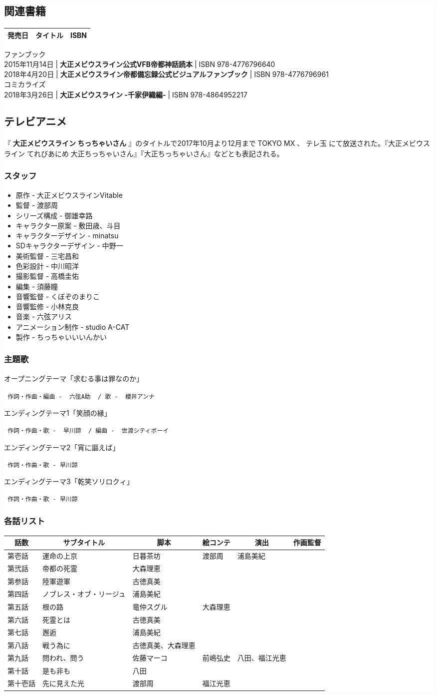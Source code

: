   
##  関連書籍  

|  発売日  |  タイトル  |  ISBN   
---|---|---  
ファンブック  
2015年11月14日  |  **大正メビウスライン公式VFB帝都神話読本** |  ISBN 978-4776796640   
2018年4月20日  |  **大正メビウスライン帝都備忘録公式ビジュアルファンブック** |  ISBN 978-4776796961   
コミカライズ  
2018年3月26日  |  **大正メビウスライン -千家伊織編-** |  ISBN 978-4864952217   
  
##  テレビアニメ  

『 **大正メビウスライン ちっちゃいさん** 』のタイトルで2017年10月より12月まで  TOKYO MX  、  テレ玉
にて放送された。『大正メビウスライン てれびあにめ 大正ちっちゃいさん』『大正ちっちゃいさん』などとも表記される。

###  スタッフ  

  * 原作 - 大正メビウスラインVitable 
  * 監督 - 渡部周 
  * シリーズ構成 - 御雄幸路 
  * キャラクター原案 - 敷田歳、斗目 
  * キャラクターデザイン - minatsu 
  * SDキャラクターデザイン - 中野一 
  * 美術監督 - 三宅昌和 
  * 色彩設計 - 中川昭洋 
  * 撮影監督 - 高橋圭佑 
  * 編集 - 須藤瞳 
  * 音響監督 - くぼぞのまりこ 
  * 音響監修 -  小林克良 
  * 音楽 - 六弦アリス 
  * アニメーション制作 -  studio A-CAT 
  * 製作 - ちっちゃいいいんかい 

###  主題歌  

オープニングテーマ「求むる事は罪なのか」

     作詞・作曲・編曲 -  六弦A助  / 歌 -  櫻井アンナ 
エンディングテーマ1「笑顔の縁」

     作詞・作曲・歌 -  早川諒  / 編曲 -  世渡シティボーイ 
エンディングテーマ2「宵に謳えば」

     作詞・作曲・歌 - 早川諒 
エンディングテーマ3「乾笑ソリロクィ」

     作詞・作曲・歌 - 早川諒 

###  各話リスト  

|  話数  |  サブタイトル  |  脚本  |  絵コンテ  |  演出  |  作画監督   
---|---|---|---|---|---  
第壱話  |  運命の上京  |  日暮茶坊  |  渡部周  |  浦島美紀   
第弐話  |  帝都の死霊  |  大森理恵   
第参話  |  陸軍遊軍  |  古徳真美   
第四話  |  ノブレス・オブ・リージュ  |  浦島美紀   
第五話  |  根の路  |  竜仲スグル  |  大森理恵   
第六話  |  死霊とは  |  古徳真美   
第七話  |  邂逅  |  浦島美紀   
第八話  |  戦う為に  |  古徳真美、大森理恵   
第九話  |  問われ、問う  |  佐藤マーコ  |  前嶋弘史  |  八田、福江光恵   
第十話  |  是も非も  |  八田   
第十壱話  |  先に見えた光  |  渡部周  |  福江光恵   